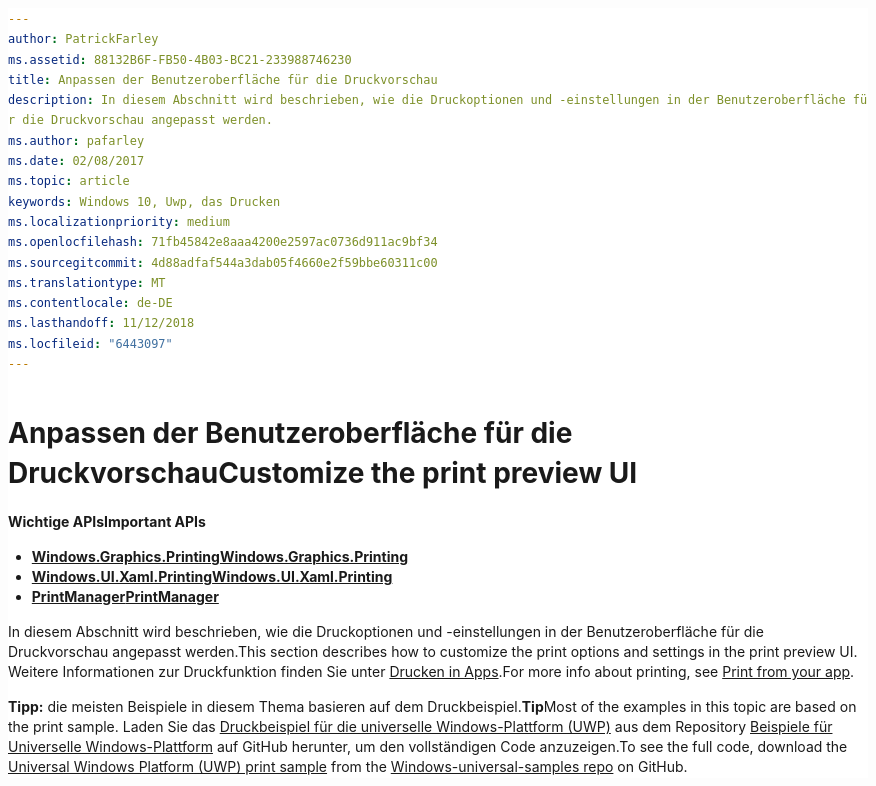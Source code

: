 ```yaml
---
author: PatrickFarley
ms.assetid: 88132B6F-FB50-4B03-BC21-233988746230
title: Anpassen der Benutzeroberfläche für die Druckvorschau
description: In diesem Abschnitt wird beschrieben, wie die Druckoptionen und -einstellungen in der Benutzeroberfläche für die Druckvorschau angepasst werden.
ms.author: pafarley
ms.date: 02/08/2017
ms.topic: article
keywords: Windows 10, Uwp, das Drucken
ms.localizationpriority: medium
ms.openlocfilehash: 71fb45842e8aaa4200e2597ac0736d911ac9bf34
ms.sourcegitcommit: 4d88adfaf544a3dab05f4660e2f59bbe60311c00
ms.translationtype: MT
ms.contentlocale: de-DE
ms.lasthandoff: 11/12/2018
ms.locfileid: "6443097"
---
```

# <a name="customize-the-print-preview-ui"></a><span data-ttu-id="3583d-104">Anpassen der Benutzeroberfläche für die Druckvorschau</span><span class="sxs-lookup"><span data-stu-id="3583d-104">Customize the print preview UI</span></span>



**<span data-ttu-id="3583d-105">Wichtige APIs</span><span class="sxs-lookup"><span data-stu-id="3583d-105">Important APIs</span></span>**

-   [**<span data-ttu-id="3583d-106">Windows.Graphics.Printing</span><span class="sxs-lookup"><span data-stu-id="3583d-106">Windows.Graphics.Printing</span></span>**](https://msdn.microsoft.com/library/windows/apps/BR226489)
-   [**<span data-ttu-id="3583d-107">Windows.UI.Xaml.Printing</span><span class="sxs-lookup"><span data-stu-id="3583d-107">Windows.UI.Xaml.Printing</span></span>**](https://msdn.microsoft.com/library/windows/apps/BR243325)
-   [**<span data-ttu-id="3583d-108">PrintManager</span><span class="sxs-lookup"><span data-stu-id="3583d-108">PrintManager</span></span>**](https://msdn.microsoft.com/library/windows/apps/BR226426)

<span data-ttu-id="3583d-109">In diesem Abschnitt wird beschrieben, wie die Druckoptionen und -einstellungen in der Benutzeroberfläche für die Druckvorschau angepasst werden.</span><span class="sxs-lookup"><span data-stu-id="3583d-109">This section describes how to customize the print options and settings in the print preview UI.</span></span> <span data-ttu-id="3583d-110">Weitere Informationen zur Druckfunktion finden Sie unter [Drucken in Apps](print-from-your-app.md).</span><span class="sxs-lookup"><span data-stu-id="3583d-110">For more info about printing, see [Print from your app](print-from-your-app.md).</span></span>

<span data-ttu-id="3583d-111">**Tipp:** die meisten Beispiele in diesem Thema basieren auf dem Druckbeispiel.</span><span class="sxs-lookup"><span data-stu-id="3583d-111">**Tip**Most of the examples in this topic are based on the print sample.</span></span> <span data-ttu-id="3583d-112">Laden Sie das [Druckbeispiel für die universelle Windows-Plattform (UWP)](http://go.microsoft.com/fwlink/p/?LinkId=619984) aus dem Repository [Beispiele für Universelle Windows-Plattform](http://go.microsoft.com/fwlink/p/?LinkId=619979) auf GitHub herunter, um den vollständigen Code anzuzeigen.</span><span class="sxs-lookup"><span data-stu-id="3583d-112">To see the full code, download the [Universal Windows Platform (UWP) print sample](http://go.microsoft.com/fwlink/p/?LinkId=619984) from the [Windows-universal-samples repo](http://go.microsoft.com/fwlink/p/?LinkId=619979) on GitHub.</span></span>

